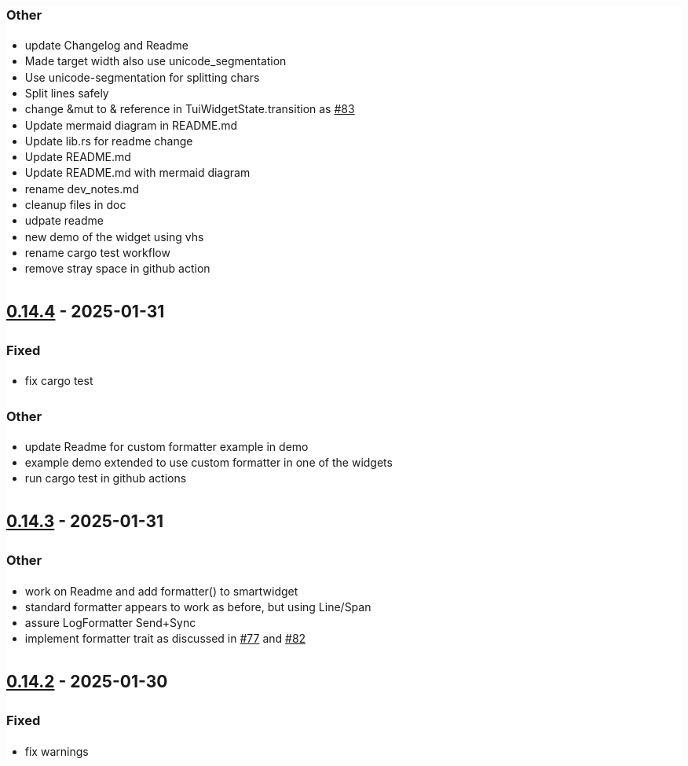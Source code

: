 ### Other

- update Changelog and Readme
- Made target width also use unicode_segmentation
- Use unicode-segmentation for splitting chars
- Split lines safely
- change &mut to & reference in TuiWidgetState.transition as [#83](https://github.com/gin66/tui-logger/pull/83)
- Update mermaid diagram in README.md
- Update lib.rs for readme change
- Update README.md
- Update README.md with mermaid diagram
- rename dev_notes.md
- cleanup files in doc
- udpate readme
- new demo of the widget using vhs
- rename cargo test workflow
- remove stray space in github action

## [0.14.4](https://github.com/gin66/tui-logger/compare/v0.14.3...v0.14.4) - 2025-01-31

### Fixed

- fix cargo test

### Other

- update Readme for custom formatter example in demo
- example demo extended to use custom formatter in one of the widgets
- run cargo test in github actions

## [0.14.3](https://github.com/gin66/tui-logger/compare/v0.14.2...v0.14.3) - 2025-01-31

### Other

- work on Readme and add formatter() to smartwidget
- standard formatter appears to work as before, but using Line/Span
- assure LogFormatter Send+Sync
- implement formatter trait as discussed in [#77](https://github.com/gin66/tui-logger/pull/77) and [#82](https://github.com/gin66/tui-logger/pull/82)

## [0.14.2](https://github.com/gin66/tui-logger/compare/v0.14.1...v0.14.2) - 2025-01-30

### Fixed

- fix warnings
